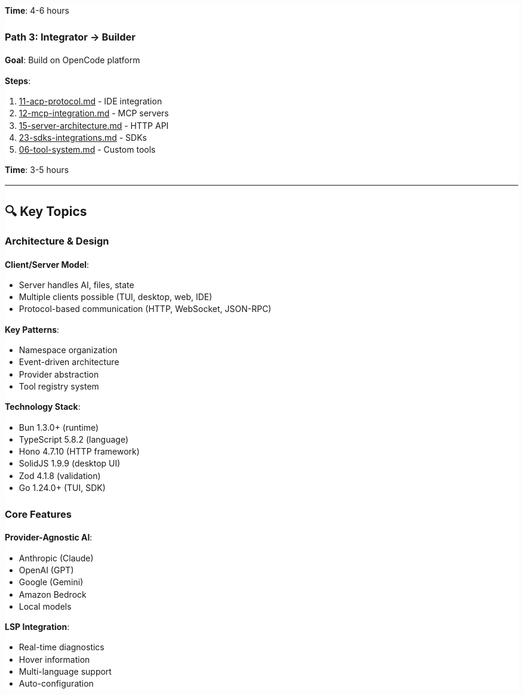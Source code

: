**Time**: 4-6 hours

### Path 3: Integrator → Builder

**Goal**: Build on OpenCode platform

**Steps**:
1. [11-acp-protocol.md](./11-acp-protocol.md) - IDE integration
2. [12-mcp-integration.md](./12-mcp-integration.md) - MCP servers
3. [15-server-architecture.md](./15-server-architecture.md) - HTTP API
4. [23-sdks-integrations.md](./23-sdks-integrations.md) - SDKs
5. [06-tool-system.md](./06-tool-system.md) - Custom tools

**Time**: 3-5 hours

---

## 🔍 Key Topics

### Architecture & Design

**Client/Server Model**:
- Server handles AI, files, state
- Multiple clients possible (TUI, desktop, web, IDE)
- Protocol-based communication (HTTP, WebSocket, JSON-RPC)

**Key Patterns**:
- Namespace organization
- Event-driven architecture
- Provider abstraction
- Tool registry system

**Technology Stack**:
- Bun 1.3.0+ (runtime)
- TypeScript 5.8.2 (language)
- Hono 4.7.10 (HTTP framework)
- SolidJS 1.9.9 (desktop UI)
- Zod 4.1.8 (validation)
- Go 1.24.0+ (TUI, SDK)

### Core Features

**Provider-Agnostic AI**:
- Anthropic (Claude)
- OpenAI (GPT)
- Google (Gemini)
- Amazon Bedrock
- Local models

**LSP Integration**:
- Real-time diagnostics
- Hover information
- Multi-language support
- Auto-configuration
